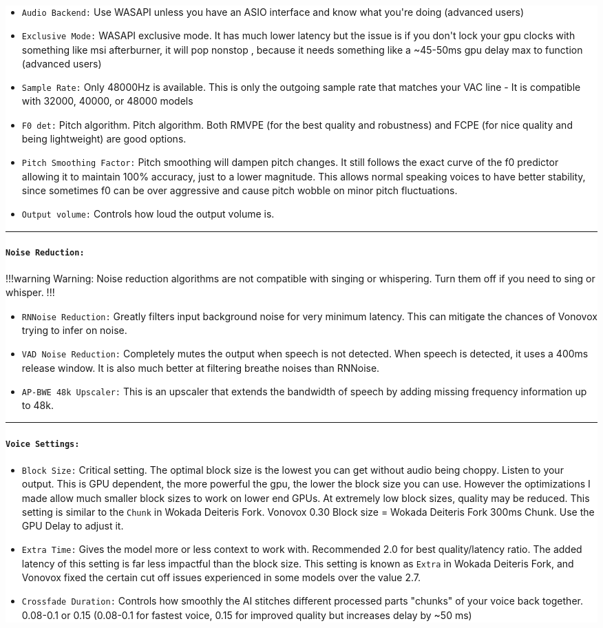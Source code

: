 - `Audio Backend:` Use WASAPI unless you have an ASIO interface and know what you're doing (advanced users)

- `Exclusive Mode:` WASAPI exclusive mode. It has much lower latency but the issue is if you don't lock your gpu clocks with something like msi afterburner, it will pop nonstop , because it needs something like a ~45-50ms gpu delay max to function (advanced users)

- `Sample Rate:` Only 48000Hz is available. This is only the outgoing sample rate that matches your VAC line - It is compatible with 32000, 40000, or 48000 models

- `F0 det:` Pitch algorithm. Pitch algorithm. Both RMVPE (for the best quality and robustness) and FCPE (for nice quality and being lightweight) are good options.

- `Pitch Smoothing Factor:` Pitch smoothing will dampen pitch changes. It still follows the exact curve of the f0 predictor allowing it to maintain 100% accuracy, just to a lower magnitude. This allows normal speaking voices to have better stability, since sometimes f0 can be over aggressive and cause pitch wobble on minor pitch fluctuations.

- `Output volume:` Controls how loud the output volume is.

***
#### `Noise Reduction:`

!!!warning Warning:
Noise reduction algorithms are not compatible with singing or whispering. Turn them off if you need to sing or whisper.
!!!

- `RNNoise Reduction:` Greatly filters input background noise for very minimum latency. This can mitigate the chances of Vonovox trying to infer on noise.

- `VAD Noise Reduction:` Completely mutes the output when speech is not detected. When speech is detected, it uses a 400ms release window. It is also much better at filtering breathe noises than RNNoise.

- `AP-BWE 48k Upscaler:` This is an upscaler that extends the bandwidth of speech by adding missing frequency information up to 48k.

***
#### `Voice Settings:`

- `Block Size:` Critical setting. The optimal block size is the lowest you can get without audio being choppy. Listen to your output. This is GPU dependent, the more powerful the gpu, the lower the block size you can use. However the optimizations I made allow much smaller block sizes to work on lower end GPUs. At extremely low block sizes, quality may be reduced. This setting is similar to the `Chunk` in Wokada Deiteris Fork. Vonovox 0.30 Block size = Wokada Deiteris Fork 300ms Chunk. Use the GPU Delay to adjust it.

- `Extra Time:` Gives the model more or less context to work with. Recommended 2.0 for best quality/latency ratio. The added latency of this setting is far less impactful than the block size. This setting is known as `Extra` in Wokada Deiteris Fork, and Vonovox fixed the certain cut off issues experienced in some models over the value 2.7.

- `Crossfade Duration:` Controls how smoothly the AI stitches different processed parts "chunks" of your voice back together. 0.08-0.1 or 0.15 (0.08-0.1 for fastest voice, 0.15 for improved quality but increases delay by ~50 ms)
